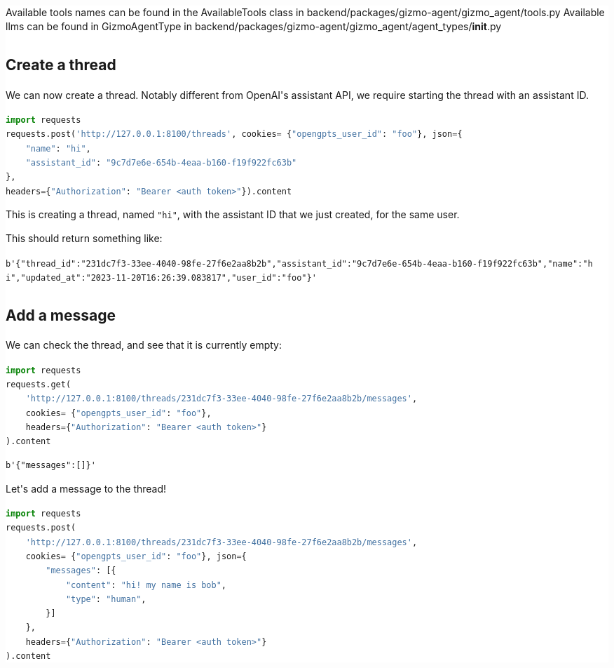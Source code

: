 Available tools names can be found in the AvailableTools class in backend/packages/gizmo-agent/gizmo_agent/tools.py
Available llms can be found in GizmoAgentType in backend/packages/gizmo-agent/gizmo_agent/agent_types/__init__.py

## Create a thread

We can now create a thread.
Notably different from OpenAI's assistant API, we require starting the thread with an assistant ID.

```python
import requests
requests.post('http://127.0.0.1:8100/threads', cookies= {"opengpts_user_id": "foo"}, json={
    "name": "hi",
    "assistant_id": "9c7d7e6e-654b-4eaa-b160-f19f922fc63b"
},
headers={"Authorization": "Bearer <auth token>"}).content
```

This is creating a thread, named `"hi"`, with the assistant ID that we just created, for the same user.

This should return something like:

```shell
b'{"thread_id":"231dc7f3-33ee-4040-98fe-27f6e2aa8b2b","assistant_id":"9c7d7e6e-654b-4eaa-b160-f19f922fc63b","name":"hi","updated_at":"2023-11-20T16:26:39.083817","user_id":"foo"}'
```

## Add a message

We can check the thread, and see that it is currently empty:

```python
import requests
requests.get(
    'http://127.0.0.1:8100/threads/231dc7f3-33ee-4040-98fe-27f6e2aa8b2b/messages', 
    cookies= {"opengpts_user_id": "foo"},
    headers={"Authorization": "Bearer <auth token>"}
).content
```
```shell
b'{"messages":[]}'
```

Let's add a message to the thread!

```python
import requests
requests.post(
    'http://127.0.0.1:8100/threads/231dc7f3-33ee-4040-98fe-27f6e2aa8b2b/messages', 
    cookies= {"opengpts_user_id": "foo"}, json={
        "messages": [{
            "content": "hi! my name is bob",
            "type": "human",
        }]
    },
    headers={"Authorization": "Bearer <auth token>"}
).content
```
